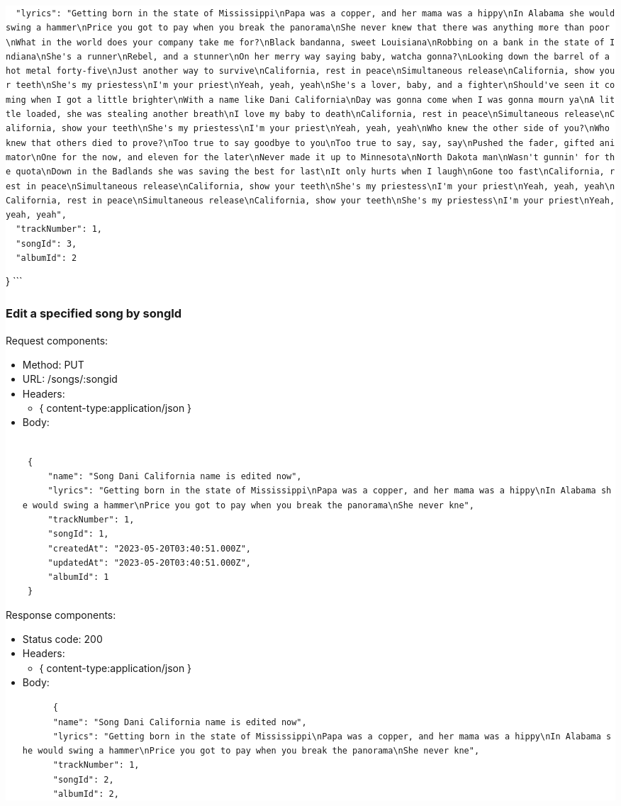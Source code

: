       "lyrics": "Getting born in the state of Mississippi\nPapa was a copper, and her mama was a hippy\nIn Alabama she would swing a hammer\nPrice you got to pay when you break the panorama\nShe never knew that there was anything more than poor\nWhat in the world does your company take me for?\nBlack bandanna, sweet Louisiana\nRobbing on a bank in the state of Indiana\nShe's a runner\nRebel, and a stunner\nOn her merry way saying baby, watcha gonna?\nLooking down the barrel of a hot metal forty-five\nJust another way to survive\nCalifornia, rest in peace\nSimultaneous release\nCalifornia, show your teeth\nShe's my priestess\nI'm your priest\nYeah, yeah, yeah\nShe's a lover, baby, and a fighter\nShould've seen it coming when I got a little brighter\nWith a name like Dani California\nDay was gonna come when I was gonna mourn ya\nA little loaded, she was stealing another breath\nI love my baby to death\nCalifornia, rest in peace\nSimultaneous release\nCalifornia, show your teeth\nShe's my priestess\nI'm your priest\nYeah, yeah, yeah\nWho knew the other side of you?\nWho knew that others died to prove?\nToo true to say goodbye to you\nToo true to say, say, say\nPushed the fader, gifted animator\nOne for the now, and eleven for the later\nNever made it up to Minnesota\nNorth Dakota man\nWasn't gunnin' for the quota\nDown in the Badlands she was saving the best for last\nIt only hurts when I laugh\nGone too fast\nCalifornia, rest in peace\nSimultaneous release\nCalifornia, show your teeth\nShe's my priestess\nI'm your priest\nYeah, yeah, yeah\nCalifornia, rest in peace\nSimultaneous release\nCalifornia, show your teeth\nShe's my priestess\nI'm your priest\nYeah, yeah, yeah",
      "trackNumber": 1,
      "songId": 3,
      "albumId": 2
  }
    ```

### Edit a specified song by songId

Request components:

- Method: PUT
- URL: /songs/:songid
- Headers: 
    - {
        content-type:application/json
      }
- Body:
     ```
            
      {
          "name": "Song Dani California name is edited now",
          "lyrics": "Getting born in the state of Mississippi\nPapa was a copper, and her mama was a hippy\nIn Alabama she would swing a hammer\nPrice you got to pay when you break the panorama\nShe never kne",
          "trackNumber": 1,
          "songId": 1,
          "createdAt": "2023-05-20T03:40:51.000Z",
          "updatedAt": "2023-05-20T03:40:51.000Z",
          "albumId": 1
      }
    ```

Response components:

- Status code: 200
- Headers: 
    - {
        content-type:application/json
      }
- Body:
    ```
          {
          "name": "Song Dani California name is edited now",
          "lyrics": "Getting born in the state of Mississippi\nPapa was a copper, and her mama was a hippy\nIn Alabama she would swing a hammer\nPrice you got to pay when you break the panorama\nShe never kne",
          "trackNumber": 1,
          "songId": 2,
          "albumId": 2,